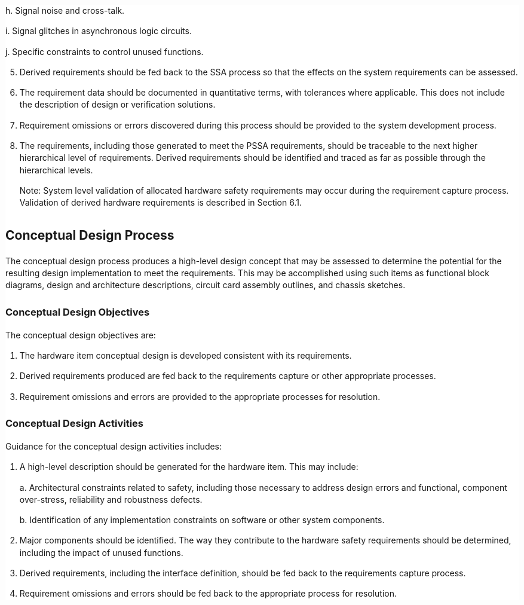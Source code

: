    h. Signal noise and cross-talk.

   i. Signal glitches in asynchronous logic circuits.

   j. Specific constraints to control unused functions.

5. Derived requirements should be fed back to the SSA process so that the effects on the system requirements can be assessed.

6. The requirement data should be documented in quantitative terms, with tolerances where applicable. This does not include the description of design or verification solutions.

7. Requirement omissions or errors discovered during this process should be provided to the system development process.

8. The requirements, including those generated to meet the PSSA requirements, should be traceable to the next higher hierarchical level of requirements. Derived requirements should be identified and traced as far as possible through the hierarchical levels.

   Note: System level validation of allocated hardware safety requirements may occur during the requirement capture process. Validation of derived hardware requirements is described in Section 6.1.

## Conceptual Design Process

The conceptual design process produces a high-level design concept that may be assessed to determine the potential for the resulting design implementation to meet the requirements. This may be accomplished using such items as functional block diagrams, design and architecture descriptions, circuit card assembly outlines, and chassis sketches.

### Conceptual Design Objectives

The conceptual design objectives are:

1. The hardware item conceptual design is developed consistent with its requirements.

2. Derived requirements produced are fed back to the requirements capture or other appropriate processes.

3. Requirement omissions and errors are provided to the appropriate processes for resolution.

### Conceptual Design Activities

Guidance for the conceptual design activities includes:

1. A high-level description should be generated for the hardware item. This may include:

   a. Architectural constraints related to safety, including those necessary to address design errors and functional, component over-stress, reliability and robustness defects.

   b. Identification of any implementation constraints on software or other system components.

2. Major components should be identified. The way they contribute to the hardware safety requirements should be determined, including the impact of unused functions.

3. Derived requirements, including the interface definition, should be fed back to the requirements capture process.

4. Requirement omissions and errors should be fed back to the appropriate process for resolution.
